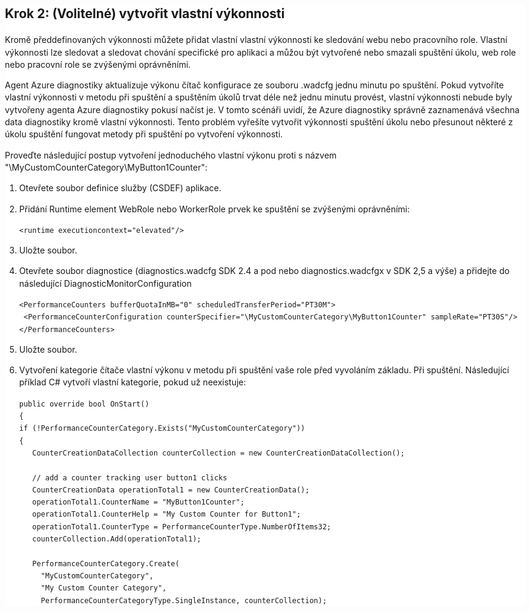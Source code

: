 ## <a name="step-2-optional-create-custom-performance-counters"></a>Krok 2: (Volitelné) vytvořit vlastní výkonnosti

Kromě předdefinovaných výkonnosti můžete přidat vlastní vlastní výkonnosti ke sledování webu nebo pracovního role. Vlastní výkonnosti lze sledovat a sledovat chování specifické pro aplikaci a můžou být vytvořené nebo smazali spuštění úkolu, web role nebo pracovní role se zvýšenými oprávněními.

Agent Azure diagnostiky aktualizuje výkonu čítač konfigurace ze souboru .wadcfg jednu minutu po spuštění.  Pokud vytvoříte vlastní výkonnosti v metodu při spuštění a spuštěním úkolů trvat déle než jednu minutu provést, vlastní výkonnosti nebude byly vytvořeny agenta Azure diagnostiky pokusí načíst je.  V tomto scénáři uvidí, že Azure diagnostiky správně zaznamenává všechna data diagnostiky kromě vlastní výkonnosti.  Tento problém vyřešíte vytvořit výkonnosti spuštění úkolu nebo přesunout některé z úkolu spuštění fungovat metody při spuštění po vytvoření výkonnosti.

Proveďte následující postup vytvoření jednoduchého vlastní výkonu proti s názvem "\MyCustomCounterCategory\MyButton1Counter":

1. Otevřete soubor definice služby (CSDEF) aplikace.
2. Přidání Runtime element WebRole nebo WorkerRole prvek ke spuštění se zvýšenými oprávněními:

    ```
    <runtime executioncontext="elevated"/>
    ```
3. Uložte soubor.
4. Otevřete soubor diagnostice (diagnostics.wadcfg SDK 2.4 a pod nebo diagnostics.wadcfgx v SDK 2,5 a výše) a přidejte do následující DiagnosticMonitorConfiguration 

    ```
    <PerformanceCounters bufferQuotaInMB="0" scheduledTransferPeriod="PT30M">
     <PerformanceCounterConfiguration counterSpecifier="\MyCustomCounterCategory\MyButton1Counter" sampleRate="PT30S"/>
    </PerformanceCounters>
    ```
5. Uložte soubor.
6. Vytvoření kategorie čítače vlastní výkonu v metodu při spuštění vaše role před vyvoláním základu. Při spuštění. Následující příklad C# vytvoří vlastní kategorie, pokud už neexistuje:

    ```
    public override bool OnStart()
    {
    if (!PerformanceCounterCategory.Exists("MyCustomCounterCategory"))
    {
       CounterCreationDataCollection counterCollection = new CounterCreationDataCollection();

       // add a counter tracking user button1 clicks
       CounterCreationData operationTotal1 = new CounterCreationData();
       operationTotal1.CounterName = "MyButton1Counter";
       operationTotal1.CounterHelp = "My Custom Counter for Button1";
       operationTotal1.CounterType = PerformanceCounterType.NumberOfItems32;
       counterCollection.Add(operationTotal1);

       PerformanceCounterCategory.Create(
         "MyCustomCounterCategory",
         "My Custom Counter Category",
         PerformanceCounterCategoryType.SingleInstance, counterCollection);
